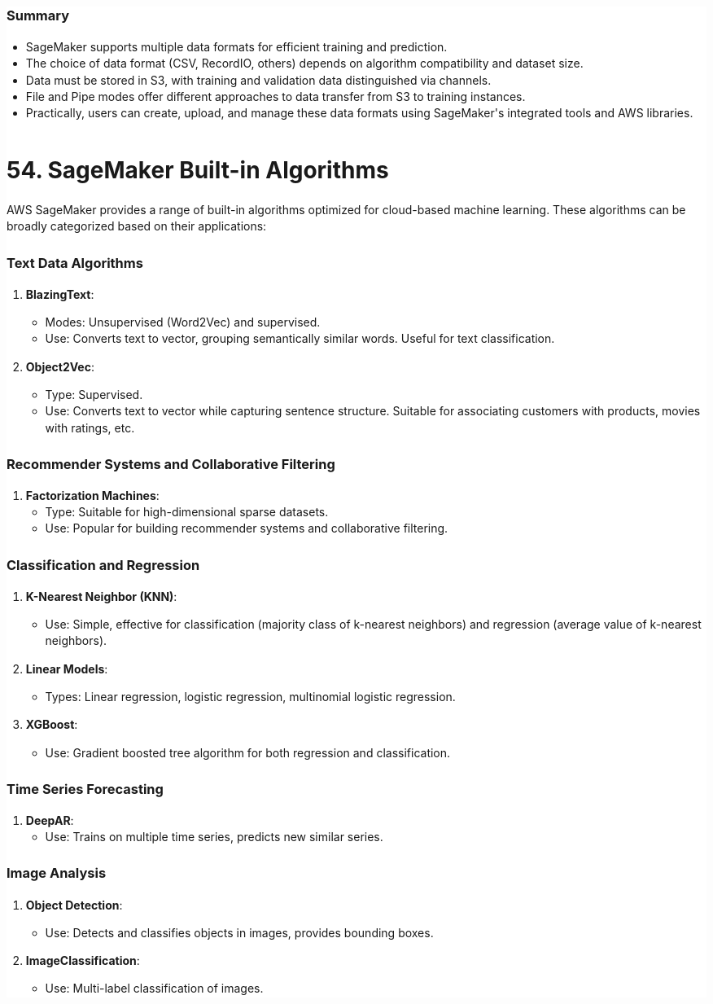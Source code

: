 ### Summary
- SageMaker supports multiple data formats for efficient training and prediction.
- The choice of data format (CSV, RecordIO, others) depends on algorithm compatibility and dataset size.
- Data must be stored in S3, with training and validation data distinguished via channels.
- File and Pipe modes offer different approaches to data transfer from S3 to training instances.
- Practically, users can create, upload, and manage these data formats using SageMaker's integrated tools and AWS libraries.

# 54. SageMaker Built-in Algorithms

AWS SageMaker provides a range of built-in algorithms optimized for cloud-based machine learning. These algorithms can be broadly categorized based on their applications:

### Text Data Algorithms
1. **BlazingText**:
   - Modes: Unsupervised (Word2Vec) and supervised.
   - Use: Converts text to vector, grouping semantically similar words. Useful for text classification.

2. **Object2Vec**:
   - Type: Supervised.
   - Use: Converts text to vector while capturing sentence structure. Suitable for associating customers with products, movies with ratings, etc.

### Recommender Systems and Collaborative Filtering
1. **Factorization Machines**:
   - Type: Suitable for high-dimensional sparse datasets.
   - Use: Popular for building recommender systems and collaborative filtering.

### Classification and Regression
1. **K-Nearest Neighbor (KNN)**:
   - Use: Simple, effective for classification (majority class of k-nearest neighbors) and regression (average value of k-nearest neighbors).

2. **Linear Models**:
   - Types: Linear regression, logistic regression, multinomial logistic regression.

3. **XGBoost**:
   - Use: Gradient boosted tree algorithm for both regression and classification.

### Time Series Forecasting
1. **DeepAR**:
   - Use: Trains on multiple time series, predicts new similar series.

### Image Analysis
1. **Object Detection**:
   - Use: Detects and classifies objects in images, provides bounding boxes.

2. **ImageClassification**:
   - Use: Multi-label classification of images.

